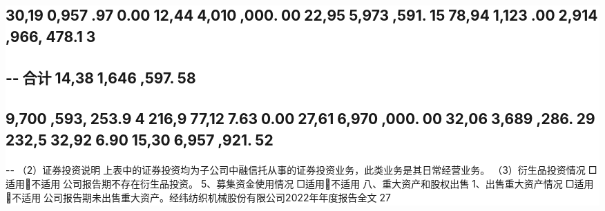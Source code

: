 30,19
0,957
.97
0.00
12,44
4,010
,000.
00
22,95
5,973
,591.
15
78,94
1,123
.00
2,914
,966,
478.1
3
--
--
合计
14,38
1,646
,597.
58
--
9,700
,593,
253.9
4
216,9
77,12
7.63
0.00
27,61
6,970
,000.
00
32,06
3,689
,286.
29
232,5
32,92
6.90
15,30
6,957
,921.
52
--
--
（2）证券投资说明
上表中的证券投资均为子公司中融信托从事的证券投资业务，此类业务是其日常经营业务。
（3）衍生品投资情况
□适用不适用
公司报告期不存在衍生品投资。
5、募集资金使用情况
□适用不适用
八、重大资产和股权出售
1、出售重大资产情况
□适用不适用
公司报告期未出售重大资产。经纬纺织机械股份有限公司2022年年度报告全文
27